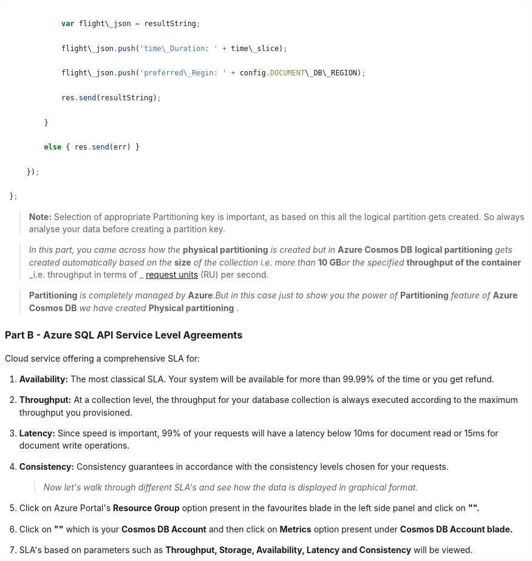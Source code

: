    ```js

                var flight\_json = resultString;

                flight\_json.push('time\_Duration: ' + time\_slice);

                flight\_json.push('preferred\_Regin: ' + config.DOCUMENT\_DB\_REGION);

                res.send(resultString);

            }

            else { res.send(err) }

        });

    };

   ```
   > **Note:** Selection of appropriate Partitioning key is important, as based on this all the logical partition gets created. So always analyse your data before creating a partition key.

   > _In this part, you came across how the_ **physical partitioning** _is created but in_ **Azure Cosmos DB** **logical partitioning** _gets created automatically based on the_ **size** _of the collection i.e. more than_ **10 GB**_or the specified_ **throughput of the container** _i.e. throughput in terms of _ [request units](https://docs.microsoft.com/en-us/azure/cosmos-db/request-units) (RU) per second.

   > **Partitioning** _is completely managed by_ **Azure**._But in this case just to show you the power of_ **Partitioning** _feature of_ **Azure Cosmos DB** _we have created_ **Physical partitioning** .  

### Part B - Azure SQL API Service Level Agreements

Cloud service offering a comprehensive SLA for:

1. **Availability:** The most classical SLA. Your system will be available for more than 99.99% of the time or you get refund.
2. **Throughput:** At a collection level, the throughput for your database collection is always executed according to the maximum throughput you provisioned.
3. **Latency:** Since speed is important, 99% of your requests will have a latency below 10ms for document read or 15ms for document write operations.
4. **Consistency:** Consistency guarantees in accordance with the consistency levels chosen for your requests.

   >_Now let's walk through different SLA's and see how the data is displayed in graphical format._

5. Click on Azure Portal's **Resource Group** option present in the favourites blade in the left side panel and click on **"<inject story-id="story://Content-Private/content/dfd/SP-GDA/gdaexpericence1/story_a_gda_using_cosmosdb" key="myResourceGroupName"/>".**
6. Click on **"<inject story-id="story://Content-Private/content/dfd/SP-GDA/gdaexpericence1/story_a_gda_using_cosmosdb" key="cosmosDBWithSQLDBName"/>"** which is your **Cosmos DB Account** and then click on **Metrics** option present under **Cosmos DB Account blade.**
7. SLA's based on parameters such as **Throughput, Storage, Availability, Latency and Consistency** will be viewed.
